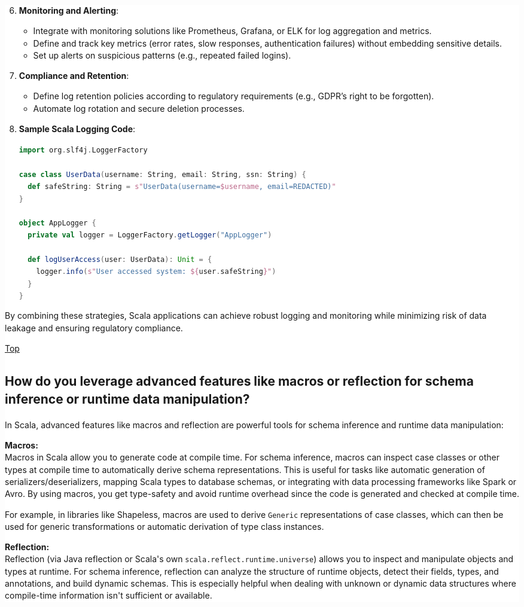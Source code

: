 6. **Monitoring and Alerting**:  
   - Integrate with monitoring solutions like Prometheus, Grafana, or ELK for log aggregation and metrics.  
   - Define and track key metrics (error rates, slow responses, authentication failures) without embedding sensitive details.  
   - Set up alerts on suspicious patterns (e.g., repeated failed logins).

7. **Compliance and Retention**:  
   - Define log retention policies according to regulatory requirements (e.g., GDPR’s right to be forgotten).  
   - Automate log rotation and secure deletion processes.

8. **Sample Scala Logging Code**:
   ```scala
   import org.slf4j.LoggerFactory

   case class UserData(username: String, email: String, ssn: String) {
     def safeString: String = s"UserData(username=$username, email=REDACTED)"
   }

   object AppLogger {
     private val logger = LoggerFactory.getLogger("AppLogger")

     def logUserAccess(user: UserData): Unit = {
       logger.info(s"User accessed system: ${user.safeString}")
     }
   }
   ```

By combining these strategies, Scala applications can achieve robust logging and monitoring while minimizing risk of data leakage and ensuring regulatory compliance.

[Top](#top)

## How do you leverage advanced features like macros or reflection for schema inference or runtime data manipulation?
In Scala, advanced features like macros and reflection are powerful tools for schema inference and runtime data manipulation:

**Macros:**  
Macros in Scala allow you to generate code at compile time. For schema inference, macros can inspect case classes or other types at compile time to automatically derive schema representations. This is useful for tasks like automatic generation of serializers/deserializers, mapping Scala types to database schemas, or integrating with data processing frameworks like Spark or Avro. By using macros, you get type-safety and avoid runtime overhead since the code is generated and checked at compile time.

For example, in libraries like Shapeless, macros are used to derive `Generic` representations of case classes, which can then be used for generic transformations or automatic derivation of type class instances.

**Reflection:**  
Reflection (via Java reflection or Scala's own `scala.reflect.runtime.universe`) allows you to inspect and manipulate objects and types at runtime. For schema inference, reflection can analyze the structure of runtime objects, detect their fields, types, and annotations, and build dynamic schemas. This is especially helpful when dealing with unknown or dynamic data structures where compile-time information isn't sufficient or available.
